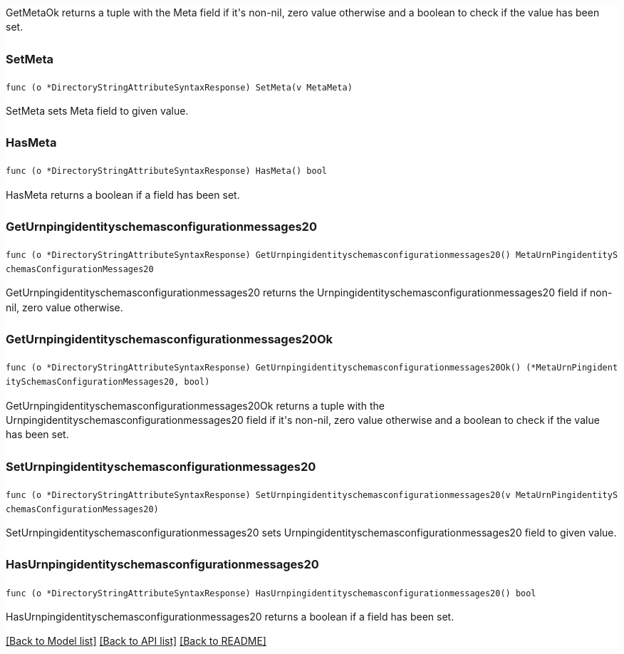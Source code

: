 GetMetaOk returns a tuple with the Meta field if it's non-nil, zero value otherwise
and a boolean to check if the value has been set.

### SetMeta

`func (o *DirectoryStringAttributeSyntaxResponse) SetMeta(v MetaMeta)`

SetMeta sets Meta field to given value.

### HasMeta

`func (o *DirectoryStringAttributeSyntaxResponse) HasMeta() bool`

HasMeta returns a boolean if a field has been set.

### GetUrnpingidentityschemasconfigurationmessages20

`func (o *DirectoryStringAttributeSyntaxResponse) GetUrnpingidentityschemasconfigurationmessages20() MetaUrnPingidentitySchemasConfigurationMessages20`

GetUrnpingidentityschemasconfigurationmessages20 returns the Urnpingidentityschemasconfigurationmessages20 field if non-nil, zero value otherwise.

### GetUrnpingidentityschemasconfigurationmessages20Ok

`func (o *DirectoryStringAttributeSyntaxResponse) GetUrnpingidentityschemasconfigurationmessages20Ok() (*MetaUrnPingidentitySchemasConfigurationMessages20, bool)`

GetUrnpingidentityschemasconfigurationmessages20Ok returns a tuple with the Urnpingidentityschemasconfigurationmessages20 field if it's non-nil, zero value otherwise
and a boolean to check if the value has been set.

### SetUrnpingidentityschemasconfigurationmessages20

`func (o *DirectoryStringAttributeSyntaxResponse) SetUrnpingidentityschemasconfigurationmessages20(v MetaUrnPingidentitySchemasConfigurationMessages20)`

SetUrnpingidentityschemasconfigurationmessages20 sets Urnpingidentityschemasconfigurationmessages20 field to given value.

### HasUrnpingidentityschemasconfigurationmessages20

`func (o *DirectoryStringAttributeSyntaxResponse) HasUrnpingidentityschemasconfigurationmessages20() bool`

HasUrnpingidentityschemasconfigurationmessages20 returns a boolean if a field has been set.


[[Back to Model list]](../README.md#documentation-for-models) [[Back to API list]](../README.md#documentation-for-api-endpoints) [[Back to README]](../README.md)


